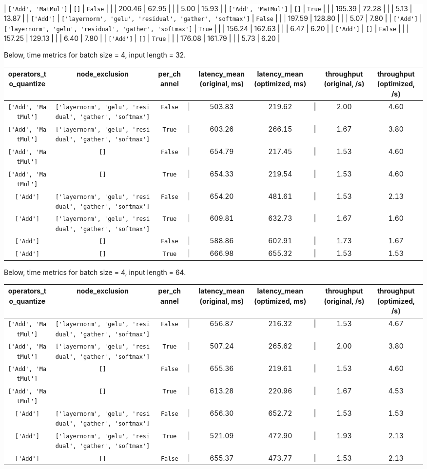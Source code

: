 |  `['Add', 'MatMul']`  |                           `[]`                           |   `False`   |  \|  |           200.46            |            62.95             |  \|  |           5.00            |           15.93            |
|  `['Add', 'MatMul']`  |                           `[]`                           |   `True`    |  \|  |           195.39            |            72.28             |  \|  |           5.13            |           13.87            |
|       `['Add']`       | `['layernorm', 'gelu', 'residual', 'gather', 'softmax']` |   `False`   |  \|  |           197.59            |            128.80            |  \|  |           5.07            |            7.80            |
|       `['Add']`       | `['layernorm', 'gelu', 'residual', 'gather', 'softmax']` |   `True`    |  \|  |           156.24            |            162.63            |  \|  |           6.47            |            6.20            |
|       `['Add']`       |                           `[]`                           |   `False`   |  \|  |           157.25            |            129.13            |  \|  |           6.40            |            7.80            |
|       `['Add']`       |                           `[]`                           |   `True`    |  \|  |           176.08            |            161.79            |  \|  |           5.73            |            6.20            |


Below, time metrics for batch size = 4, input length = 32.

| operators_to_quantize |                      node_exclusion                      | per_channel |     | latency_mean (original, ms) | latency_mean (optimized, ms) |     | throughput (original, /s) | throughput (optimized, /s) |
| :-------------------: | :------------------------------------------------------: | :---------: | :-: | :-------------------------: | :--------------------------: | :-: | :-----------------------: | :------------------------: |
|  `['Add', 'MatMul']`  | `['layernorm', 'gelu', 'residual', 'gather', 'softmax']` |   `False`   |  \|  |           503.83            |            219.62            |  \|  |           2.00            |            4.60            |
|  `['Add', 'MatMul']`  | `['layernorm', 'gelu', 'residual', 'gather', 'softmax']` |   `True`    |  \|  |           603.26            |            266.15            |  \|  |           1.67            |            3.80            |
|  `['Add', 'MatMul']`  |                           `[]`                           |   `False`   |  \|  |           654.79            |            217.45            |  \|  |           1.53            |            4.60            |
|  `['Add', 'MatMul']`  |                           `[]`                           |   `True`    |  \|  |           654.33            |            219.54            |  \|  |           1.53            |            4.60            |
|       `['Add']`       | `['layernorm', 'gelu', 'residual', 'gather', 'softmax']` |   `False`   |  \|  |           654.20            |            481.61            |  \|  |           1.53            |            2.13            |
|       `['Add']`       | `['layernorm', 'gelu', 'residual', 'gather', 'softmax']` |   `True`    |  \|  |           609.81            |            632.73            |  \|  |           1.67            |            1.60            |
|       `['Add']`       |                           `[]`                           |   `False`   |  \|  |           588.86            |            602.91            |  \|  |           1.73            |            1.67            |
|       `['Add']`       |                           `[]`                           |   `True`    |  \|  |           666.98            |            655.32            |  \|  |           1.53            |            1.53            |


Below, time metrics for batch size = 4, input length = 64.

| operators_to_quantize |                      node_exclusion                      | per_channel |     | latency_mean (original, ms) | latency_mean (optimized, ms) |     | throughput (original, /s) | throughput (optimized, /s) |
| :-------------------: | :------------------------------------------------------: | :---------: | :-: | :-------------------------: | :--------------------------: | :-: | :-----------------------: | :------------------------: |
|  `['Add', 'MatMul']`  | `['layernorm', 'gelu', 'residual', 'gather', 'softmax']` |   `False`   |  \|  |           656.87            |            216.32            |  \|  |           1.53            |            4.67            |
|  `['Add', 'MatMul']`  | `['layernorm', 'gelu', 'residual', 'gather', 'softmax']` |   `True`    |  \|  |           507.24            |            265.62            |  \|  |           2.00            |            3.80            |
|  `['Add', 'MatMul']`  |                           `[]`                           |   `False`   |  \|  |           655.36            |            219.61            |  \|  |           1.53            |            4.60            |
|  `['Add', 'MatMul']`  |                           `[]`                           |   `True`    |  \|  |           613.28            |            220.96            |  \|  |           1.67            |            4.53            |
|       `['Add']`       | `['layernorm', 'gelu', 'residual', 'gather', 'softmax']` |   `False`   |  \|  |           656.30            |            652.72            |  \|  |           1.53            |            1.53            |
|       `['Add']`       | `['layernorm', 'gelu', 'residual', 'gather', 'softmax']` |   `True`    |  \|  |           521.09            |            472.90            |  \|  |           1.93            |            2.13            |
|       `['Add']`       |                           `[]`                           |   `False`   |  \|  |           655.37            |            473.77            |  \|  |           1.53            |            2.13            |